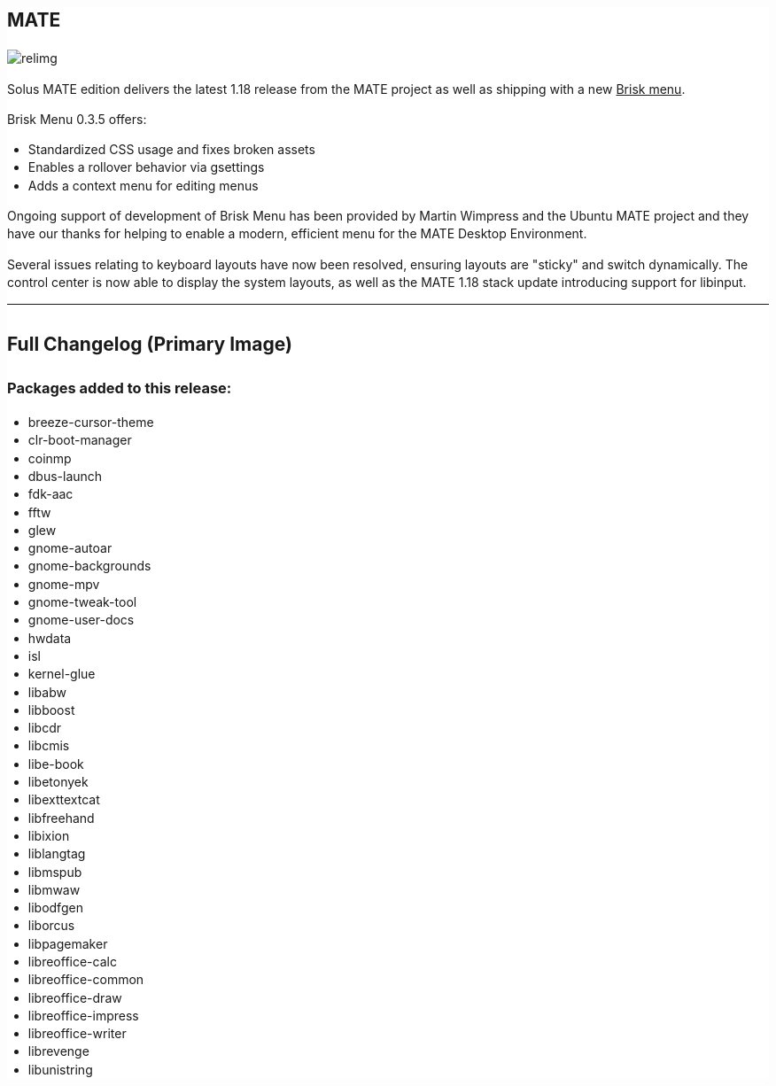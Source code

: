 ## MATE

![relimg](MATE.jpg)

Solus MATE edition delivers the latest 1.18 release from the MATE project as well as shipping with a new [Brisk menu](https://github.com/solus-project/brisk-menu).

Brisk Menu 0.3.5 offers:

- Standardized CSS usage and fixes broken assets
- Enables a rollover behavior via gsettings
- Adds a context menu for editing menus

Ongoing support of development of Brisk Menu has been provided by Martin Wimpress and the Ubuntu MATE project and they have our thanks for helping to enable a modern, efficient menu for the MATE Desktop Environment.

Several issues relating to keyboard layouts have now been resolved, ensuring layouts are "sticky" and switch dynamically. The control center is now able to display the system layouts, as well as the MATE 1.18 stack update introducing support for libinput.

---

## Full Changelog (Primary Image)

### Packages added to this release:

  - breeze-cursor-theme
  - clr-boot-manager
  - coinmp
  - dbus-launch
  - fdk-aac
  - fftw
  - glew
  - gnome-autoar
  - gnome-backgrounds
  - gnome-mpv
  - gnome-tweak-tool
  - gnome-user-docs
  - hwdata
  - isl
  - kernel-glue
  - libabw
  - libboost
  - libcdr
  - libcmis
  - libe-book
  - libetonyek
  - libexttextcat
  - libfreehand
  - libixion
  - liblangtag
  - libmspub
  - libmwaw
  - libodfgen
  - liborcus
  - libpagemaker
  - libreoffice-calc
  - libreoffice-common
  - libreoffice-draw
  - libreoffice-impress
  - libreoffice-writer
  - librevenge
  - libunistring